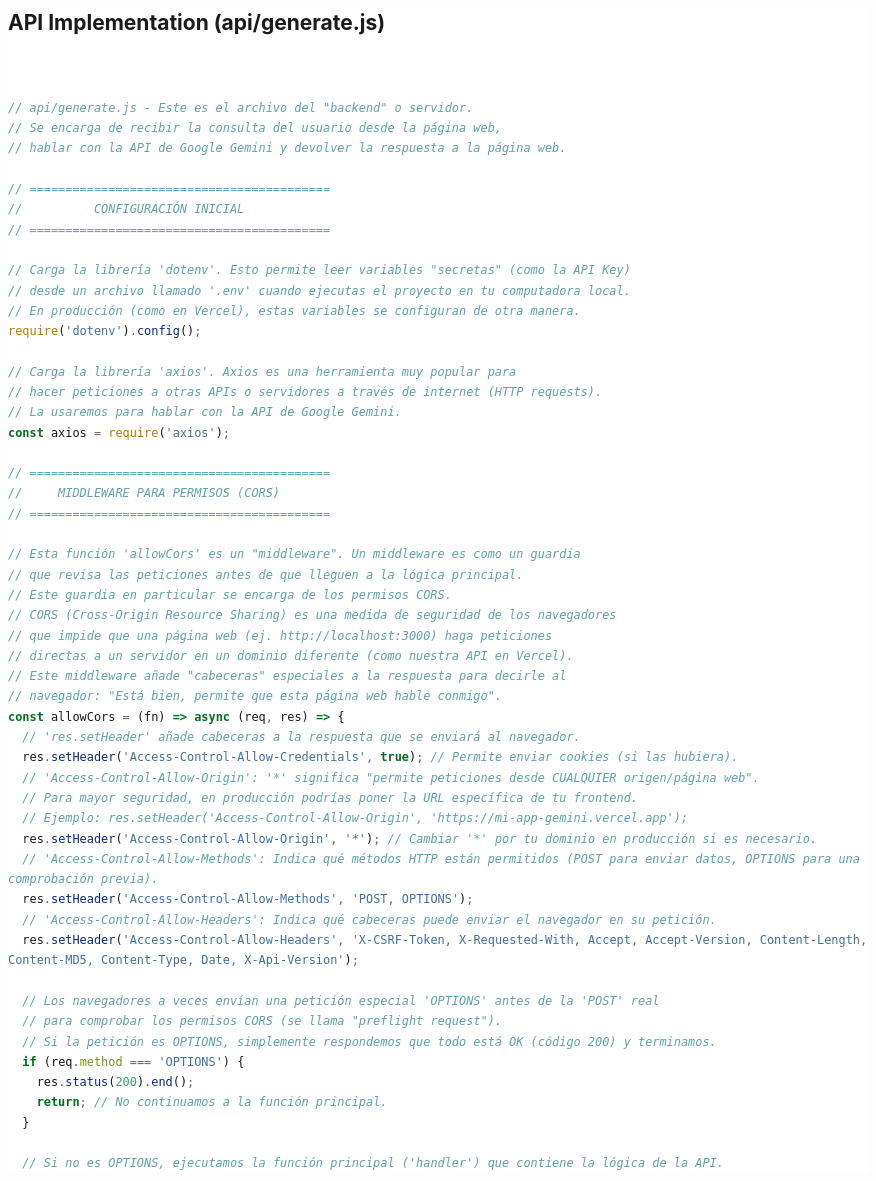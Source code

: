 ## API Implementation (api/generate.js)

```javascript


// api/generate.js - Este es el archivo del "backend" o servidor.
// Se encarga de recibir la consulta del usuario desde la página web,
// hablar con la API de Google Gemini y devolver la respuesta a la página web.

// ==========================================
//          CONFIGURACIÓN INICIAL
// ==========================================

// Carga la librería 'dotenv'. Esto permite leer variables "secretas" (como la API Key)
// desde un archivo llamado '.env' cuando ejecutas el proyecto en tu computadora local.
// En producción (como en Vercel), estas variables se configuran de otra manera.
require('dotenv').config();

// Carga la librería 'axios'. Axios es una herramienta muy popular para
// hacer peticiones a otras APIs o servidores a través de internet (HTTP requests).
// La usaremos para hablar con la API de Google Gemini.
const axios = require('axios');

// ==========================================
//     MIDDLEWARE PARA PERMISOS (CORS)
// ==========================================

// Esta función 'allowCors' es un "middleware". Un middleware es como un guardia
// que revisa las peticiones antes de que lleguen a la lógica principal.
// Este guardia en particular se encarga de los permisos CORS.
// CORS (Cross-Origin Resource Sharing) es una medida de seguridad de los navegadores
// que impide que una página web (ej. http://localhost:3000) haga peticiones
// directas a un servidor en un dominio diferente (como nuestra API en Vercel).
// Este middleware añade "cabeceras" especiales a la respuesta para decirle al
// navegador: "Está bien, permite que esta página web hable conmigo".
const allowCors = (fn) => async (req, res) => {
  // 'res.setHeader' añade cabeceras a la respuesta que se enviará al navegador.
  res.setHeader('Access-Control-Allow-Credentials', true); // Permite enviar cookies (si las hubiera).
  // 'Access-Control-Allow-Origin': '*' significa "permite peticiones desde CUALQUIER origen/página web".
  // Para mayor seguridad, en producción podrías poner la URL específica de tu frontend.
  // Ejemplo: res.setHeader('Access-Control-Allow-Origin', 'https://mi-app-gemini.vercel.app');
  res.setHeader('Access-Control-Allow-Origin', '*'); // Cambiar '*' por tu dominio en producción si es necesario.
  // 'Access-Control-Allow-Methods': Indica qué métodos HTTP están permitidos (POST para enviar datos, OPTIONS para una comprobación previa).
  res.setHeader('Access-Control-Allow-Methods', 'POST, OPTIONS');
  // 'Access-Control-Allow-Headers': Indica qué cabeceras puede enviar el navegador en su petición.
  res.setHeader('Access-Control-Allow-Headers', 'X-CSRF-Token, X-Requested-With, Accept, Accept-Version, Content-Length, Content-MD5, Content-Type, Date, X-Api-Version');

  // Los navegadores a veces envían una petición especial 'OPTIONS' antes de la 'POST' real
  // para comprobar los permisos CORS (se llama "preflight request").
  // Si la petición es OPTIONS, simplemente respondemos que todo está OK (código 200) y terminamos.
  if (req.method === 'OPTIONS') {
    res.status(200).end();
    return; // No continuamos a la función principal.
  }

  // Si no es OPTIONS, ejecutamos la función principal ('handler') que contiene la lógica de la API.
```